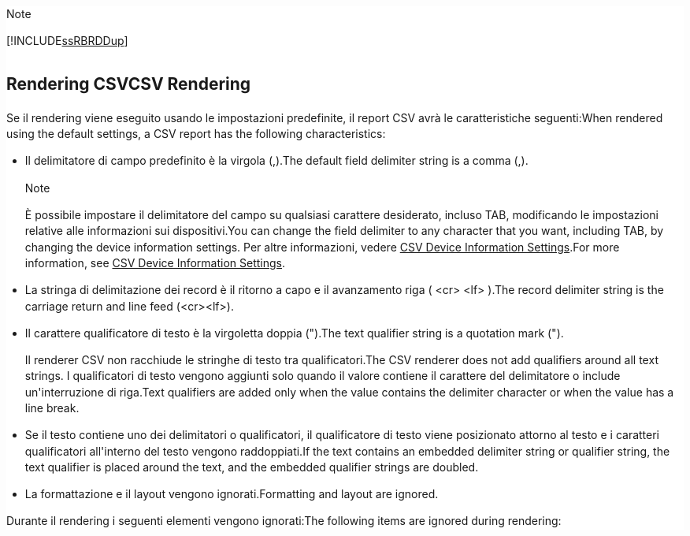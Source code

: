 > [!NOTE]  
>  [!INCLUDE[ssRBRDDup](../../includes/ssrbrddup-md.md)]  
  
##  <a name="csv-rendering"></a><a name="CSVRendering"></a> <span data-ttu-id="e3067-108">Rendering CSV</span><span class="sxs-lookup"><span data-stu-id="e3067-108">CSV Rendering</span></span>  
 <span data-ttu-id="e3067-109">Se il rendering viene eseguito usando le impostazioni predefinite, il report CSV avrà le caratteristiche seguenti:</span><span class="sxs-lookup"><span data-stu-id="e3067-109">When rendered using the default settings, a CSV report has the following characteristics:</span></span>  
  
-   <span data-ttu-id="e3067-110">Il delimitatore di campo predefinito è la virgola (,).</span><span class="sxs-lookup"><span data-stu-id="e3067-110">The default field delimiter string is a comma (,).</span></span>  
  
    > [!NOTE]  
    >  <span data-ttu-id="e3067-111">È possibile impostare il delimitatore del campo su qualsiasi carattere desiderato, incluso TAB, modificando le impostazioni relative alle informazioni sui dispositivi.</span><span class="sxs-lookup"><span data-stu-id="e3067-111">You can change the field delimiter to any character that you want, including TAB, by changing the device information settings.</span></span> <span data-ttu-id="e3067-112">Per altre informazioni, vedere [CSV Device Information Settings](../csv-device-information-settings.md).</span><span class="sxs-lookup"><span data-stu-id="e3067-112">For more information, see [CSV Device Information Settings](../csv-device-information-settings.md).</span></span>  
  
-   <span data-ttu-id="e3067-113">La stringa di delimitazione dei record è il ritorno a capo e il avanzamento riga ( \<cr> \<lf> ).</span><span class="sxs-lookup"><span data-stu-id="e3067-113">The record delimiter string is the carriage return and line feed (\<cr>\<lf>).</span></span>  
  
-   <span data-ttu-id="e3067-114">Il carattere qualificatore di testo è la virgoletta doppia (").</span><span class="sxs-lookup"><span data-stu-id="e3067-114">The text qualifier string is a quotation mark (").</span></span>  
  
     <span data-ttu-id="e3067-115">Il renderer CSV non racchiude le stringhe di testo tra qualificatori.</span><span class="sxs-lookup"><span data-stu-id="e3067-115">The CSV renderer does not add qualifiers around all text strings.</span></span> <span data-ttu-id="e3067-116">I qualificatori di testo vengono aggiunti solo quando il valore contiene il carattere del delimitatore o include un'interruzione di riga.</span><span class="sxs-lookup"><span data-stu-id="e3067-116">Text qualifiers are added only when the value contains the delimiter character or when the value has a line break.</span></span>  
  
-   <span data-ttu-id="e3067-117">Se il testo contiene uno dei delimitatori o qualificatori, il qualificatore di testo viene posizionato attorno al testo e i caratteri qualificatori all'interno del testo vengono raddoppiati.</span><span class="sxs-lookup"><span data-stu-id="e3067-117">If the text contains an embedded delimiter string or qualifier string, the text qualifier is placed around the text, and the embedded qualifier strings are doubled.</span></span>  
  
-   <span data-ttu-id="e3067-118">La formattazione e il layout vengono ignorati.</span><span class="sxs-lookup"><span data-stu-id="e3067-118">Formatting and layout are ignored.</span></span>  
  
 <span data-ttu-id="e3067-119">Durante il rendering i seguenti elementi vengono ignorati:</span><span class="sxs-lookup"><span data-stu-id="e3067-119">The following items are ignored during rendering:</span></span>  
  